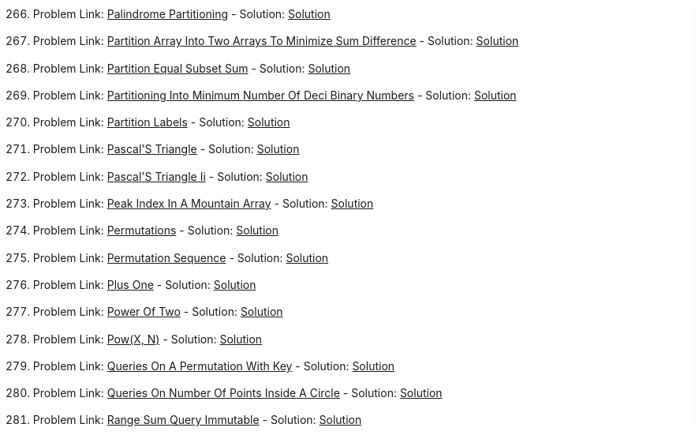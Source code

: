 266.  Problem Link: [Palindrome Partitioning](https://leetcode.com/problems/palindrome-partitioning/) - Solution: [Solution](https://github.com/Geoffrey-Anto/leetcode-solutions/tree/main/problems/palindrome_partitioning)

267.  Problem Link: [Partition Array Into Two Arrays To Minimize Sum Difference](https://leetcode.com/problems/partition-array-into-two-arrays-to-minimize-sum-difference/) - Solution: [Solution](https://github.com/Geoffrey-Anto/leetcode-solutions/tree/main/problems/partition_array_into_two_arrays_to_minimize_sum_difference)

268.  Problem Link: [Partition Equal Subset Sum](https://leetcode.com/problems/partition-equal-subset-sum/) - Solution: [Solution](https://github.com/Geoffrey-Anto/leetcode-solutions/tree/main/problems/partition_equal_subset_sum)

269.  Problem Link: [Partitioning Into Minimum Number Of Deci Binary Numbers](https://leetcode.com/problems/partitioning-into-minimum-number-of-deci-binary-numbers/) - Solution: [Solution](https://github.com/Geoffrey-Anto/leetcode-solutions/tree/main/problems/partitioning_into_minimum_number_of_deci-binary_numbers)

270.  Problem Link: [Partition Labels](https://leetcode.com/problems/partition-labels/) - Solution: [Solution](https://github.com/Geoffrey-Anto/leetcode-solutions/tree/main/problems/partition_labels)

271.  Problem Link: [Pascal'S Triangle](https://leetcode.com/problems/pascals-triangle/) - Solution: [Solution](https://github.com/Geoffrey-Anto/leetcode-solutions/tree/main/problems/pascal's_triangle)

272.  Problem Link: [Pascal'S Triangle Ii](https://leetcode.com/problems/pascals-triangle-ii/) - Solution: [Solution](https://github.com/Geoffrey-Anto/leetcode-solutions/tree/main/problems/pascal's_triangle_ii)

273.  Problem Link: [Peak Index In A Mountain Array](https://leetcode.com/problems/peak-index-in-a-mountain-array/) - Solution: [Solution](https://github.com/Geoffrey-Anto/leetcode-solutions/tree/main/problems/peak_index_in_a_mountain_array)

274.  Problem Link: [Permutations](https://leetcode.com/problems/permutations/) - Solution: [Solution](https://github.com/Geoffrey-Anto/leetcode-solutions/tree/main/problems/permutations)

275.  Problem Link: [Permutation Sequence](https://leetcode.com/problems/permutation-sequence/) - Solution: [Solution](https://github.com/Geoffrey-Anto/leetcode-solutions/tree/main/problems/permutation_sequence)

276.  Problem Link: [Plus One](https://leetcode.com/problems/plus-one/) - Solution: [Solution](https://github.com/Geoffrey-Anto/leetcode-solutions/tree/main/problems/plus_one)

277.  Problem Link: [Power Of Two](https://leetcode.com/problems/power-of-two/) - Solution: [Solution](https://github.com/Geoffrey-Anto/leetcode-solutions/tree/main/problems/power_of_two)

278.  Problem Link: [Pow(X, N)](https://leetcode.com/problems/pow(x,-n)/) - Solution: [Solution](https://github.com/Geoffrey-Anto/leetcode-solutions/tree/main/problems/pow(x,_n))

279.  Problem Link: [Queries On A Permutation With Key](https://leetcode.com/problems/queries-on-a-permutation-with-key/) - Solution: [Solution](https://github.com/Geoffrey-Anto/leetcode-solutions/tree/main/problems/queries_on_a_permutation_with_key)

280.  Problem Link: [Queries On Number Of Points Inside A Circle](https://leetcode.com/problems/queries-on-number-of-points-inside-a-circle/) - Solution: [Solution](https://github.com/Geoffrey-Anto/leetcode-solutions/tree/main/problems/queries_on_number_of_points_inside_a_circle)

281.  Problem Link: [Range Sum Query   Immutable](https://leetcode.com/problems/range-sum-query---immutable/) - Solution: [Solution](https://github.com/Geoffrey-Anto/leetcode-solutions/tree/main/problems/range_sum_query_-_immutable)
